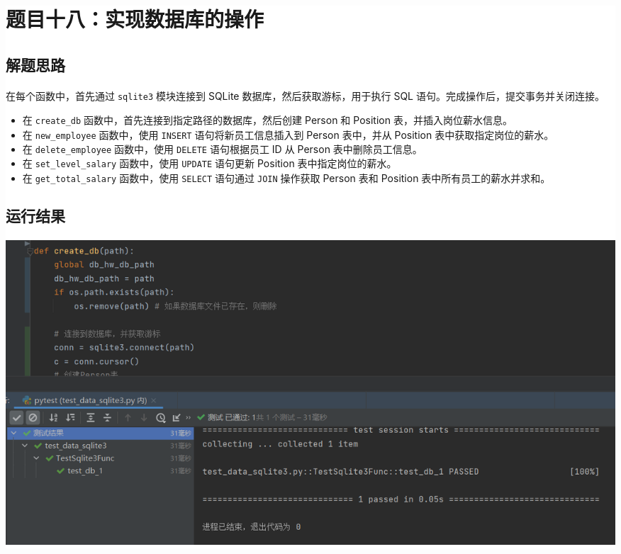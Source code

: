 # 题目十八：实现数据库的操作

## 解题思路

在每个函数中，首先通过 `sqlite3` 模块连接到 SQLite 数据库，然后获取游标，用于执行 SQL 语句。完成操作后，提交事务并关闭连接。
- 在 `create_db` 函数中，首先连接到指定路径的数据库，然后创建 Person 和 Position 表，并插入岗位薪水信息。
- 在 `new_employee` 函数中，使用 `INSERT` 语句将新员工信息插入到 Person 表中，并从 Position 表中获取指定岗位的薪水。
- 在 `delete_employee` 函数中，使用 `DELETE` 语句根据员工 ID 从 Person 表中删除员工信息。
- 在 `set_level_salary` 函数中，使用 `UPDATE` 语句更新 Position 表中指定岗位的薪水。
- 在 `get_total_salary` 函数中，使用 `SELECT` 语句通过 `JOIN` 操作获取 Person 表和 Position 表中所有员工的薪水并求和。

## 运行结果

![](img/2-8.png)

